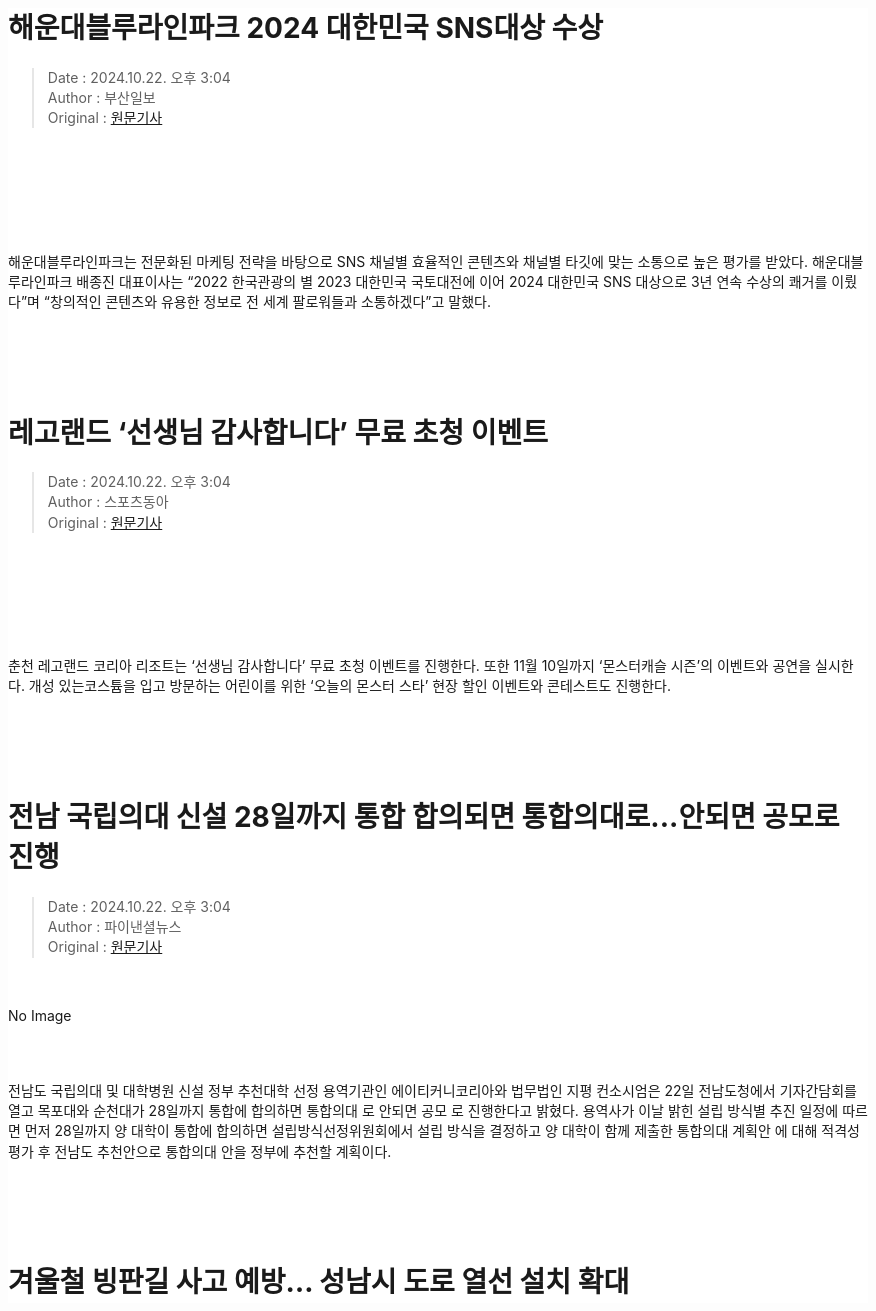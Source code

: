   
# 해운대블루라인파크 2024 대한민국 SNS대상 수상  
  
> Date : 2024.10.22. 오후 3:04  
> Author : 부산일보  
> Original : [원문기사](https://n.news.naver.com/mnews/article/082/0001293952?sid=102)  
<br/>  
  
<img alt="" class="_LAZY_LOADING _LAZY_LOADING_INIT_HIDE" src="https://imgnews.pstatic.net/image/082/2024/10/22/0001293952_001_20241022150412152.jpg?type=w860" id="img1" style="display: none;"></img>  
<br/><br/>  
  
해운대블루라인파크는 전문화된 마케팅 전략을 바탕으로 SNS 채널별 효율적인 콘텐츠와 채널별 타깃에 맞는 소통으로 높은 평가를 받았다.
해운대블루라인파크 배종진 대표이사는 “2022 한국관광의 별 2023 대한민국 국토대전에 이어 2024 대한민국 SNS 대상으로 3년 연속 수상의 쾌거를 이뤘다”며 “창의적인 콘텐츠와 유용한 정보로 전 세계 팔로워들과 소통하겠다”고 말했다.  
<br/><br/><br/>  

  
# 레고랜드 ‘선생님 감사합니다’ 무료 초청 이벤트  
  
> Date : 2024.10.22. 오후 3:04  
> Author : 스포츠동아  
> Original : [원문기사](https://n.news.naver.com/mnews/article/382/0001158099?sid=102)  
<br/>  
  
<img alt=" " class="_LAZY_LOADING _LAZY_LOADING_INIT_HIDE" src="https://imgnews.pstatic.net/image/382/2024/10/22/0001158099_001_20241022150411235.jpg?type=w860" id="img1" style="display: none;"></img>  
<br/><br/>  
  
춘천 레고랜드 코리아 리조트는 ‘선생님 감사합니다’ 무료 초청 이벤트를 진행한다.
또한 11월 10일까지 ‘몬스터캐슬 시즌’의 이벤트와 공연을 실시한다.
개성 있는코스튬을 입고 방문하는 어린이를 위한 ‘오늘의 몬스터 스타’ 현장 할인 이벤트와 콘테스트도 진행한다.  
<br/><br/><br/>  

  
# 전남 국립의대 신설 28일까지 통합 합의되면 통합의대로...안되면 공모로 진행  
  
> Date : 2024.10.22. 오후 3:04  
> Author : 파이낸셜뉴스  
> Original : [원문기사](https://n.news.naver.com/mnews/article/014/0005256746?sid=102)  
<br/>  
  
No Image  
<br/><br/>  
  
전남도 국립의대 및 대학병원 신설 정부 추천대학 선정 용역기관인 에이티커니코리아와 법무법인 지평 컨소시엄은 22일 전남도청에서 기자간담회를 열고 목포대와 순천대가 28일까지 통합에 합의하면 통합의대 로 안되면 공모 로 진행한다고 밝혔다.
용역사가 이날 밝힌 설립 방식별 추진 일정에 따르면 먼저 28일까지 양 대학이 통합에 합의하면 설립방식선정위원회에서 설립 방식을 결정하고 양 대학이 함께 제출한 통합의대 계획안 에 대해 적격성 평가 후 전남도 추천안으로 통합의대 안을 정부에 추천할 계획이다.  
<br/><br/><br/>  

  
# 겨울철 빙판길 사고 예방… 성남시 도로 열선 설치 확대  
  